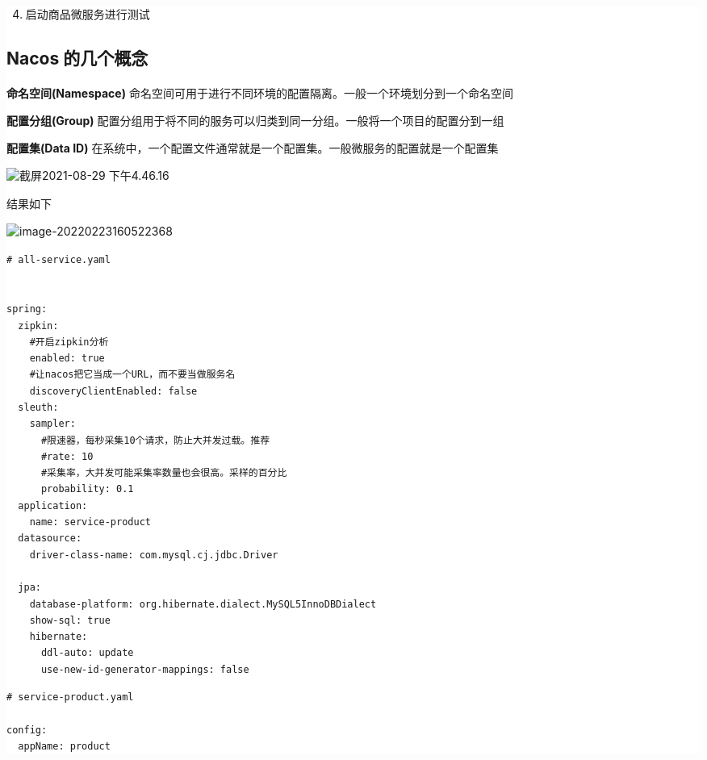 4. 启动商品微服务进行测试




## Nacos 的几个概念

**命名空间(Namespace)** 命名空间可用于进行不同环境的配置隔离。一般一个环境划分到一个命名空间

**配置分组(Group)** 配置分组用于将不同的服务可以归类到同一分组。一般将一个项目的配置分到一组

**配置集(Data ID)** 在系统中，一个配置文件通常就是一个配置集。一般微服务的配置就是一个配置集

![截屏2021-08-29 下午4.46.16](https://nas.mrf.ink:10001/images/2021/08/29/2021-08-29-4.46.16.png)





结果如下

![image-20220223160522368](https://nas.mrf.ink:10001/images/2022/02/23/image-20220223160522368.png)

```
# all-service.yaml


spring:
  zipkin:
    #开启zipkin分析
    enabled: true
    #让nacos把它当成一个URL，而不要当做服务名
    discoveryClientEnabled: false
  sleuth:
    sampler:
      #限速器，每秒采集10个请求，防止大并发过载。推荐
      #rate: 10
      #采集率，大并发可能采集率数量也会很高。采样的百分比
      probability: 0.1
  application:
    name: service-product
  datasource:
    driver-class-name: com.mysql.cj.jdbc.Driver

  jpa:
    database-platform: org.hibernate.dialect.MySQL5InnoDBDialect
    show-sql: true
    hibernate:
      ddl-auto: update
      use-new-id-generator-mappings: false

```



```
# service-product.yaml

config:
  appName: product
```
